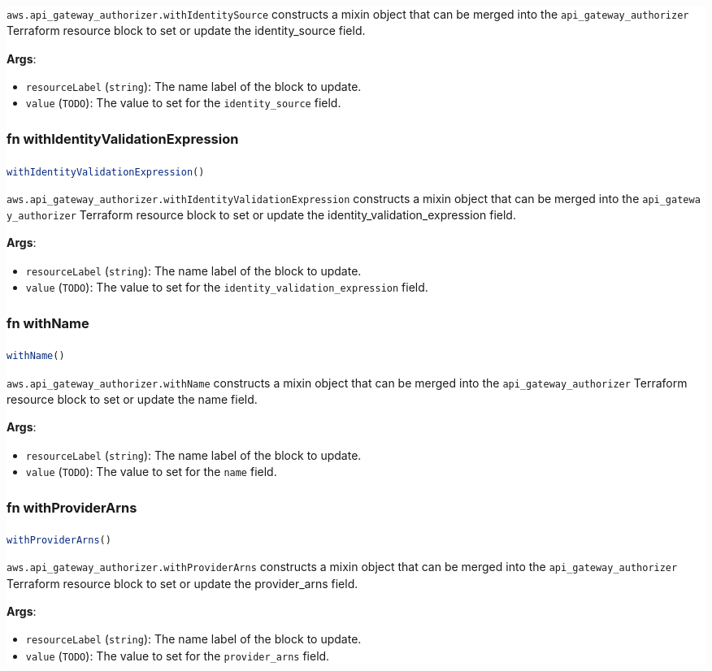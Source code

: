 `aws.api_gateway_authorizer.withIdentitySource` constructs a mixin object that can be merged into the `api_gateway_authorizer`
Terraform resource block to set or update the identity_source field.



**Args**:
  - `resourceLabel` (`string`): The name label of the block to update.
  - `value` (`TODO`): The value to set for the `identity_source` field.


### fn withIdentityValidationExpression

```ts
withIdentityValidationExpression()
```

`aws.api_gateway_authorizer.withIdentityValidationExpression` constructs a mixin object that can be merged into the `api_gateway_authorizer`
Terraform resource block to set or update the identity_validation_expression field.



**Args**:
  - `resourceLabel` (`string`): The name label of the block to update.
  - `value` (`TODO`): The value to set for the `identity_validation_expression` field.


### fn withName

```ts
withName()
```

`aws.api_gateway_authorizer.withName` constructs a mixin object that can be merged into the `api_gateway_authorizer`
Terraform resource block to set or update the name field.



**Args**:
  - `resourceLabel` (`string`): The name label of the block to update.
  - `value` (`TODO`): The value to set for the `name` field.


### fn withProviderArns

```ts
withProviderArns()
```

`aws.api_gateway_authorizer.withProviderArns` constructs a mixin object that can be merged into the `api_gateway_authorizer`
Terraform resource block to set or update the provider_arns field.



**Args**:
  - `resourceLabel` (`string`): The name label of the block to update.
  - `value` (`TODO`): The value to set for the `provider_arns` field.

